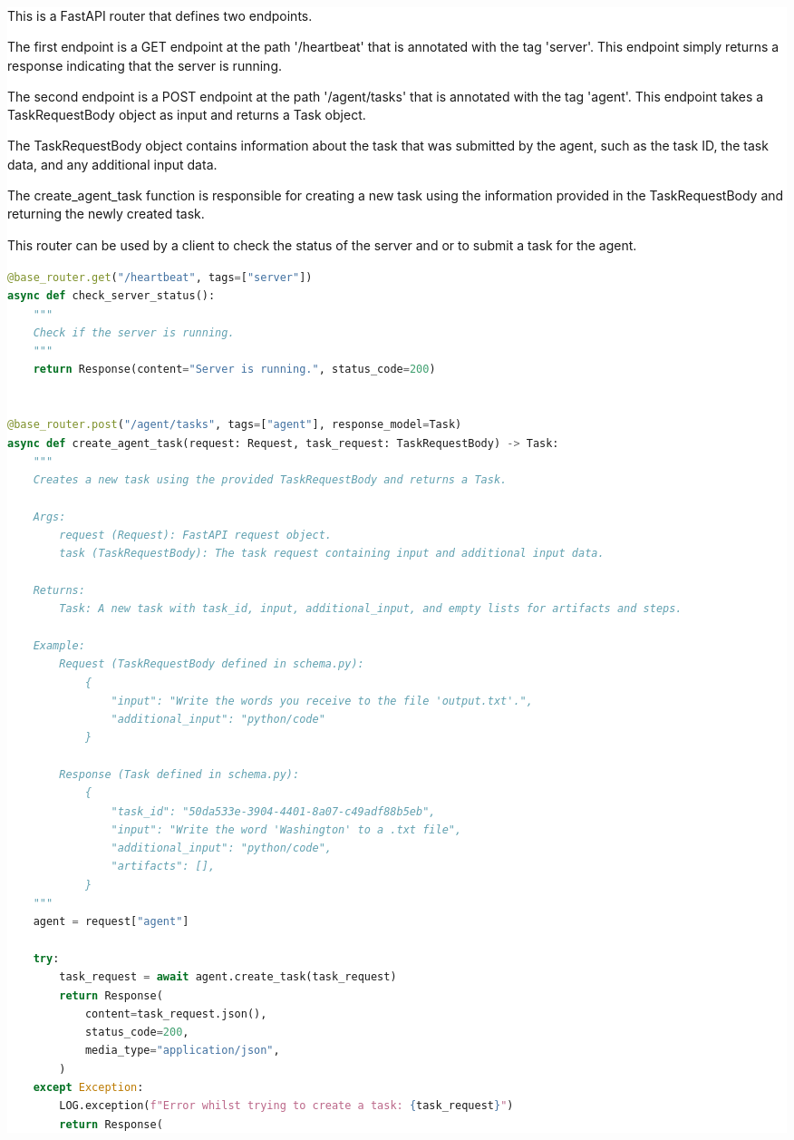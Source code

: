 This is a FastAPI router that defines two endpoints.

The first endpoint is a GET endpoint at the path '/heartbeat' that is annotated with the tag 'server'. This endpoint simply returns a response indicating that the server is running.

The second endpoint is a POST endpoint at the path '/agent/tasks' that is annotated with the tag 'agent'. This endpoint takes a TaskRequestBody object as input and returns a Task object.

The TaskRequestBody object contains information about the task that was submitted by the agent, such as the task ID, the task data, and any additional input data.

The create_agent_task function is responsible for creating a new task using the information provided in the TaskRequestBody and returning the newly created task.

This router can be used by a client to check the status of the server and or to submit a task for the agent.


```py
@base_router.get("/heartbeat", tags=["server"])
async def check_server_status():
    """
    Check if the server is running.
    """
    return Response(content="Server is running.", status_code=200)


@base_router.post("/agent/tasks", tags=["agent"], response_model=Task)
async def create_agent_task(request: Request, task_request: TaskRequestBody) -> Task:
    """
    Creates a new task using the provided TaskRequestBody and returns a Task.

    Args:
        request (Request): FastAPI request object.
        task (TaskRequestBody): The task request containing input and additional input data.

    Returns:
        Task: A new task with task_id, input, additional_input, and empty lists for artifacts and steps.

    Example:
        Request (TaskRequestBody defined in schema.py):
            {
                "input": "Write the words you receive to the file 'output.txt'.",
                "additional_input": "python/code"
            }

        Response (Task defined in schema.py):
            {
                "task_id": "50da533e-3904-4401-8a07-c49adf88b5eb",
                "input": "Write the word 'Washington' to a .txt file",
                "additional_input": "python/code",
                "artifacts": [],
            }
    """
    agent = request["agent"]

    try:
        task_request = await agent.create_task(task_request)
        return Response(
            content=task_request.json(),
            status_code=200,
            media_type="application/json",
        )
    except Exception:
        LOG.exception(f"Error whilst trying to create a task: {task_request}")
        return Response(
```